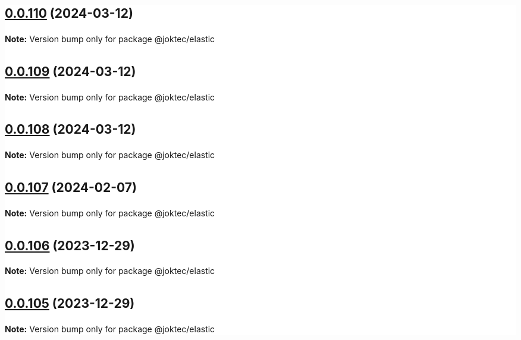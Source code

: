 

## [0.0.110](https://github.com/joktec/joktec-monorepo/compare/@joktec/elastic@0.0.109...@joktec/elastic@0.0.110) (2024-03-12)

**Note:** Version bump only for package @joktec/elastic





## [0.0.109](https://github.com/joktec/joktec-monorepo/compare/@joktec/elastic@0.0.108...@joktec/elastic@0.0.109) (2024-03-12)

**Note:** Version bump only for package @joktec/elastic





## [0.0.108](https://github.com/joktec/joktec-monorepo/compare/@joktec/elastic@0.0.107...@joktec/elastic@0.0.108) (2024-03-12)

**Note:** Version bump only for package @joktec/elastic





## [0.0.107](https://github.com/joktec/joktec-monorepo/compare/@joktec/elastic@0.0.106...@joktec/elastic@0.0.107) (2024-02-07)

**Note:** Version bump only for package @joktec/elastic





## [0.0.106](https://github.com/joktec/joktec-monorepo/compare/@joktec/elastic@0.0.105...@joktec/elastic@0.0.106) (2023-12-29)

**Note:** Version bump only for package @joktec/elastic





## [0.0.105](https://github.com/joktec/joktec-monorepo/compare/@joktec/elastic@0.0.104...@joktec/elastic@0.0.105) (2023-12-29)

**Note:** Version bump only for package @joktec/elastic



